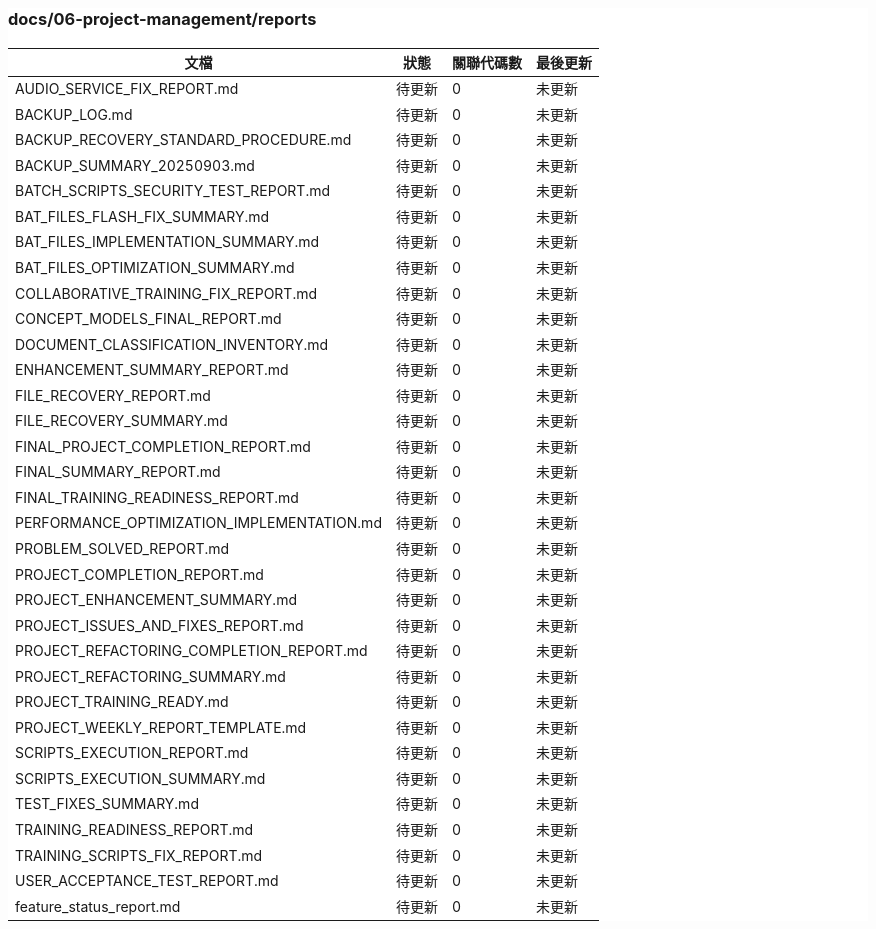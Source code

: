 ### docs/06-project-management/reports
| 文檔 | 狀態 | 關聯代碼數 | 最後更新 |
| ---- | ---- | ---------- | -------- |
| AUDIO_SERVICE_FIX_REPORT.md | 待更新 | 0 | 未更新 |
| BACKUP_LOG.md | 待更新 | 0 | 未更新 |
| BACKUP_RECOVERY_STANDARD_PROCEDURE.md | 待更新 | 0 | 未更新 |
| BACKUP_SUMMARY_20250903.md | 待更新 | 0 | 未更新 |
| BATCH_SCRIPTS_SECURITY_TEST_REPORT.md | 待更新 | 0 | 未更新 |
| BAT_FILES_FLASH_FIX_SUMMARY.md | 待更新 | 0 | 未更新 |
| BAT_FILES_IMPLEMENTATION_SUMMARY.md | 待更新 | 0 | 未更新 |
| BAT_FILES_OPTIMIZATION_SUMMARY.md | 待更新 | 0 | 未更新 |
| COLLABORATIVE_TRAINING_FIX_REPORT.md | 待更新 | 0 | 未更新 |
| CONCEPT_MODELS_FINAL_REPORT.md | 待更新 | 0 | 未更新 |
| DOCUMENT_CLASSIFICATION_INVENTORY.md | 待更新 | 0 | 未更新 |
| ENHANCEMENT_SUMMARY_REPORT.md | 待更新 | 0 | 未更新 |
| FILE_RECOVERY_REPORT.md | 待更新 | 0 | 未更新 |
| FILE_RECOVERY_SUMMARY.md | 待更新 | 0 | 未更新 |
| FINAL_PROJECT_COMPLETION_REPORT.md | 待更新 | 0 | 未更新 |
| FINAL_SUMMARY_REPORT.md | 待更新 | 0 | 未更新 |
| FINAL_TRAINING_READINESS_REPORT.md | 待更新 | 0 | 未更新 |
| PERFORMANCE_OPTIMIZATION_IMPLEMENTATION.md | 待更新 | 0 | 未更新 |
| PROBLEM_SOLVED_REPORT.md | 待更新 | 0 | 未更新 |
| PROJECT_COMPLETION_REPORT.md | 待更新 | 0 | 未更新 |
| PROJECT_ENHANCEMENT_SUMMARY.md | 待更新 | 0 | 未更新 |
| PROJECT_ISSUES_AND_FIXES_REPORT.md | 待更新 | 0 | 未更新 |
| PROJECT_REFACTORING_COMPLETION_REPORT.md | 待更新 | 0 | 未更新 |
| PROJECT_REFACTORING_SUMMARY.md | 待更新 | 0 | 未更新 |
| PROJECT_TRAINING_READY.md | 待更新 | 0 | 未更新 |
| PROJECT_WEEKLY_REPORT_TEMPLATE.md | 待更新 | 0 | 未更新 |
| SCRIPTS_EXECUTION_REPORT.md | 待更新 | 0 | 未更新 |
| SCRIPTS_EXECUTION_SUMMARY.md | 待更新 | 0 | 未更新 |
| TEST_FIXES_SUMMARY.md | 待更新 | 0 | 未更新 |
| TRAINING_READINESS_REPORT.md | 待更新 | 0 | 未更新 |
| TRAINING_SCRIPTS_FIX_REPORT.md | 待更新 | 0 | 未更新 |
| USER_ACCEPTANCE_TEST_REPORT.md | 待更新 | 0 | 未更新 |
| feature_status_report.md | 待更新 | 0 | 未更新 |

